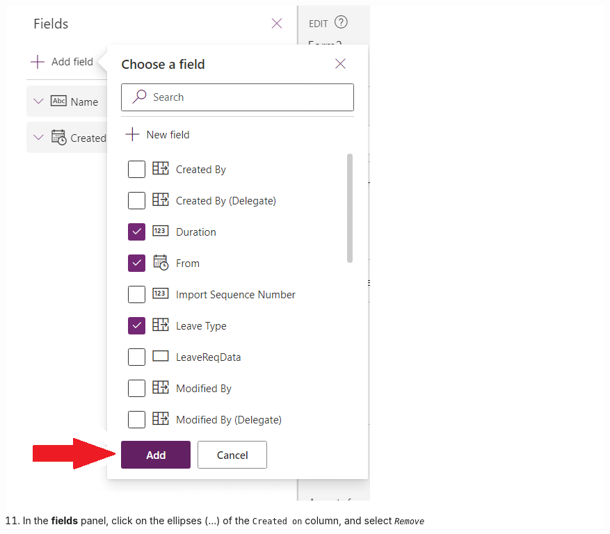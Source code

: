 ![image30](./Images/Image30.PNG)

11. In the **fields** panel, click on the ellipses (...) of the `Created on` column, and select *`Remove`*
